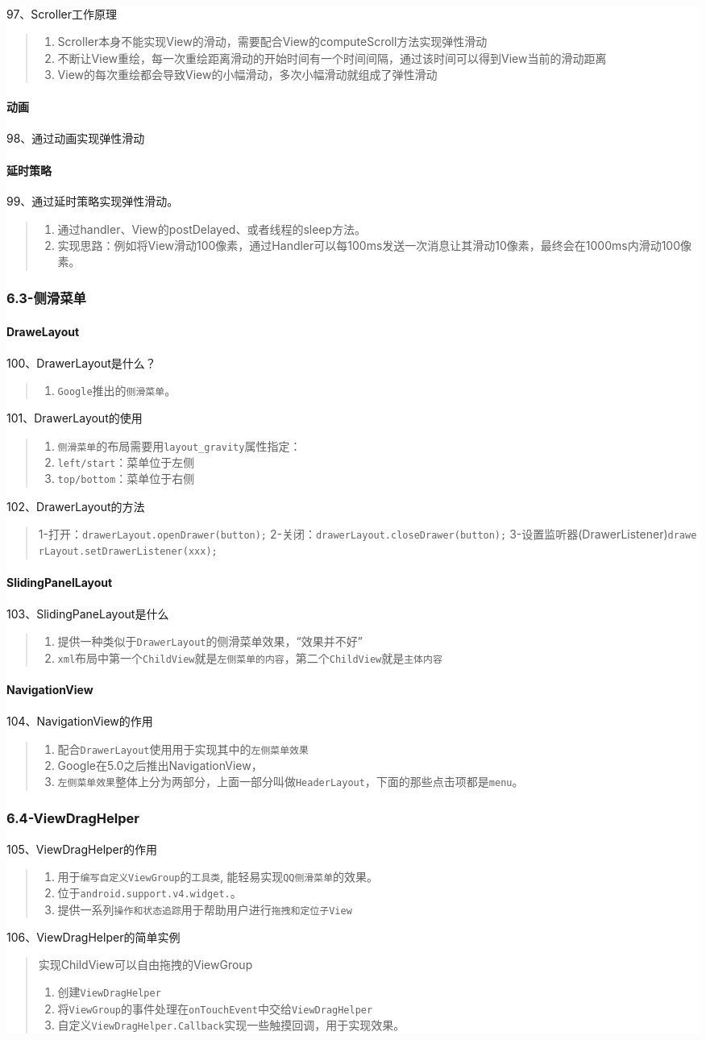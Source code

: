 97、Scroller工作原理
>1. Scroller本身不能实现View的滑动，需要配合View的computeScroll方法实现弹性滑动
>2. 不断让View重绘，每一次重绘距离滑动的开始时间有一个时间间隔，通过该时间可以得到View当前的滑动距离
>3. View的每次重绘都会导致View的小幅滑动，多次小幅滑动就组成了弹性滑动

#### 动画
98、通过动画实现弹性滑动

#### 延时策略
99、通过延时策略实现弹性滑动。
>1. 通过handler、View的postDelayed、或者线程的sleep方法。
>2. 实现思路：例如将View滑动100像素，通过Handler可以每100ms发送一次消息让其滑动10像素，最终会在1000ms内滑动100像素。

### 6.3-侧滑菜单

#### DraweLayout
100、DrawerLayout是什么？
>1. `Google`推出的`侧滑菜单`。

101、DrawerLayout的使用
>1. `侧滑菜单`的布局需要用`layout_gravity`属性指定：
>   1. `left/start`：菜单位于左侧
>   2. `top/bottom`：菜单位于右侧

102、DrawerLayout的方法
>1-打开：`drawerLayout.openDrawer(button);`
>2-关闭：`drawerLayout.closeDrawer(button);`
>3-设置监听器(DrawerListener)`drawerLayout.setDrawerListener(xxx);`

#### SlidingPanelLayout
103、SlidingPaneLayout是什么
>1. 提供一种类似于`DrawerLayout`的侧滑菜单效果，“效果并不好”
>2. `xml`布局中第一个`ChildView`就是`左侧菜单的内容`，第二个`ChildView`就是`主体内容`

#### NavigationView
104、NavigationView的作用
>1. 配合`DrawerLayout`使用用于实现其中的`左侧菜单效果`
>1.  Google在5.0之后推出NavigationView，
>3. `左侧菜单效果`整体上分为两部分，上面一部分叫做`HeaderLayout`，下面的那些点击项都是`menu`。

### 6.4-ViewDragHelper

105、ViewDragHelper的作用
>1. 用于`编写自定义ViewGroup`的`工具类`, 能轻易实现`QQ侧滑菜单`的效果。
>1. 位于`android.support.v4.widget.`。
>1. 提供一系列`操作和状态追踪`用于帮助用户进行`拖拽和定位子View`

106、ViewDragHelper的简单实例
>实现ChildView可以自由拖拽的ViewGroup
>1. 创建`ViewDragHelper`
>2. 将`ViewGroup`的事件处理在`onTouchEvent`中交给`ViewDragHelper`
>3. 自定义`ViewDragHelper.Callback`实现一些触摸回调，用于实现效果。
